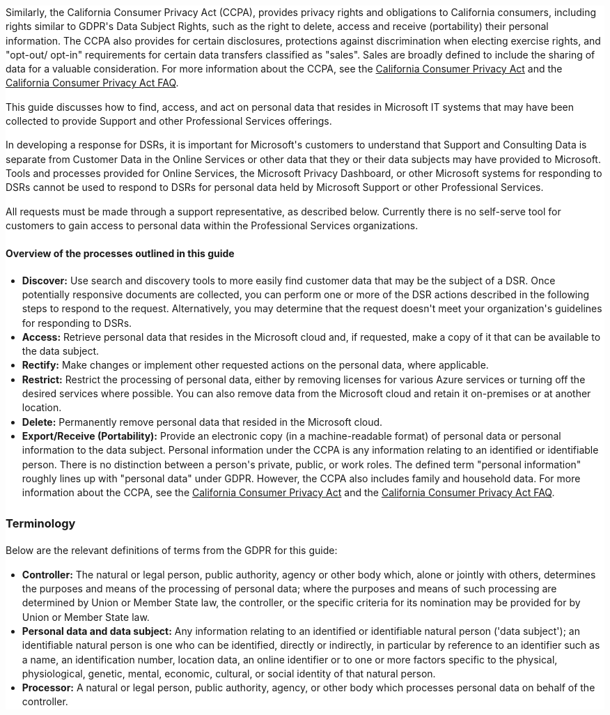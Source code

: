 Similarly, the California Consumer Privacy Act (CCPA), provides privacy rights and obligations to California consumers, including rights similar to GDPR's Data Subject Rights, such as the right to delete, access and receive (portability) their personal information.  The CCPA also provides for certain disclosures, protections against discrimination when electing exercise rights, and "opt-out/ opt-in" requirements for certain data transfers classified as "sales". Sales are broadly defined to include the sharing of data for a valuable consideration. For more information about the CCPA, see the [California Consumer Privacy Act](offering-ccpa.md) and the [California Consumer Privacy Act FAQ](ccpa-faq.md).

This guide discusses how to find, access, and act on personal data that resides in Microsoft IT systems that may have been collected to provide Support and other Professional Services offerings.

In developing a response for DSRs, it is important for Microsoft's customers to understand that Support and Consulting Data is separate from Customer Data in the Online Services or other data that they or their data subjects may have provided to Microsoft. Tools and processes provided for Online Services, the Microsoft Privacy Dashboard, or other Microsoft systems for responding to DSRs cannot be used to respond to DSRs for personal data held by Microsoft Support or other Professional Services.

All requests must be made through a support representative, as described below. Currently there is no self-serve tool for customers to gain access to personal data within the Professional Services organizations.

#### Overview of the processes outlined in this guide

- **Discover:** Use search and discovery tools to more easily find customer data that may be the subject of a DSR. Once potentially responsive documents are collected, you can perform one or more of the DSR actions described in the following steps to respond to the request. Alternatively, you may determine that the request doesn't meet your organization's guidelines for responding to DSRs.
- **Access:** Retrieve personal data that resides in the Microsoft cloud and, if requested, make a copy of it that can be available to the data subject.
- **Rectify:** Make changes or implement other requested actions on the personal data, where applicable.
- **Restrict:** Restrict the processing of personal data, either by removing licenses for various Azure services or turning off the desired services where possible. You can also remove data from the Microsoft cloud and retain it on-premises or at another location.
- **Delete:** Permanently remove personal data that resided in the Microsoft cloud.
- **Export/Receive (Portability):** Provide an electronic copy (in a machine-readable format) of personal data or personal information to the data subject. Personal information under the CCPA is any information relating to an identified or identifiable person. There is no distinction between a person's private, public, or work roles. The defined term "personal information" roughly lines up with "personal data" under GDPR. However, the CCPA also includes family and household data. For more information about the CCPA, see the [California Consumer Privacy Act](offering-ccpa.md) and the [California Consumer Privacy Act FAQ](ccpa-faq.md).

### Terminology

Below are the relevant definitions of terms from the GDPR for this guide:

- **Controller:** The natural or legal person, public authority, agency or other body which, alone or jointly with others, determines the purposes and means of the processing of personal data; where the purposes and means of such processing are determined by Union or Member State law, the controller, or the specific criteria for its nomination may be provided for by Union or Member State law.
- **Personal data and data subject:** Any information relating to an identified or identifiable natural person ('data subject'); an identifiable natural person is one who can be identified, directly or indirectly, in particular by reference to an identifier such as a name, an identification number, location data, an online identifier or to one or more factors specific to the physical, physiological, genetic, mental, economic, cultural, or social identity of that natural person.
- **Processor:** A natural or legal person, public authority, agency, or other body which processes personal data on behalf of the controller.
